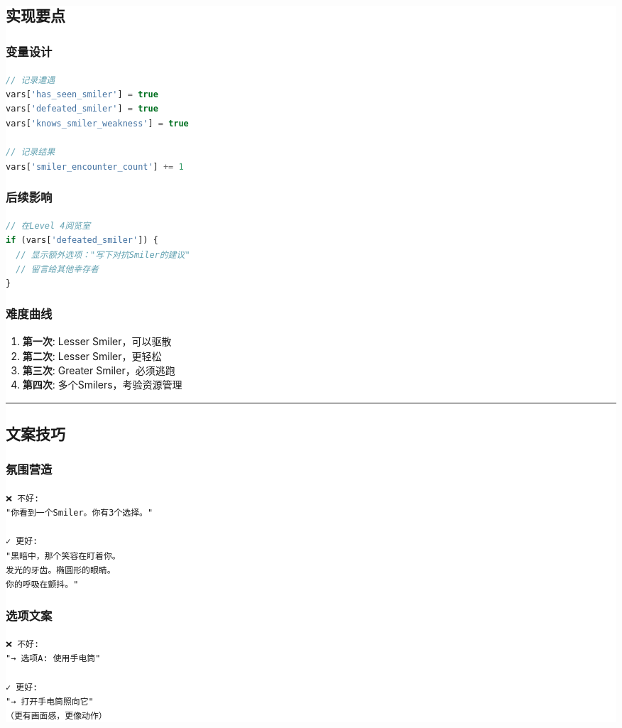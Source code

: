 
## 实现要点

### 变量设计

```javascript
// 记录遭遇
vars['has_seen_smiler'] = true
vars['defeated_smiler'] = true
vars['knows_smiler_weakness'] = true

// 记录结果
vars['smiler_encounter_count'] += 1
```

### 后续影响

```javascript
// 在Level 4阅览室
if (vars['defeated_smiler']) {
  // 显示额外选项："写下对抗Smiler的建议"
  // 留言给其他幸存者
}
```

### 难度曲线

1. **第一次**: Lesser Smiler，可以驱散
2. **第二次**: Lesser Smiler，更轻松
3. **第三次**: Greater Smiler，必须逃跑
4. **第四次**: 多个Smilers，考验资源管理

---

## 文案技巧

### 氛围营造

```markdown
❌ 不好:
"你看到一个Smiler。你有3个选择。"

✓ 更好:
"黑暗中，那个笑容在盯着你。
发光的牙齿。椭圆形的眼睛。
你的呼吸在颤抖。"
```

### 选项文案

```markdown
❌ 不好:
"→ 选项A: 使用手电筒"

✓ 更好:
"→ 打开手电筒照向它"
（更有画面感，更像动作）
```
